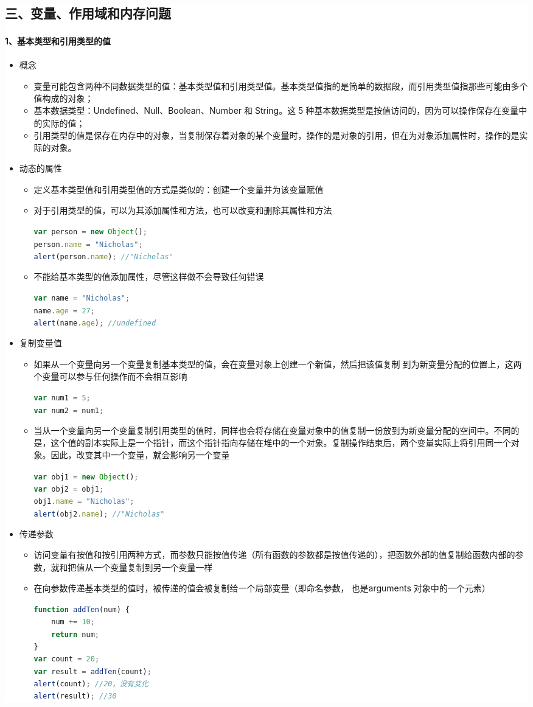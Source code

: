 ## 三、变量、作用域和内存问题

#### 1、基本类型和引用类型的值

- 概念
  - 变量可能包含两种不同数据类型的值：基本类型值和引用类型值。基本类型值指的是简单的数据段，而引用类型值指那些可能由多个值构成的对象；
  - 基本数据类型：Undefined、Null、Boolean、Number 和 String。这 5 种基本数据类型是按值访问的，因为可以操作保存在变量中的实际的值；
  - 引用类型的值是保存在内存中的对象，当复制保存着对象的某个变量时，操作的是对象的引用，但在为对象添加属性时，操作的是实际的对象。

- 动态的属性

  - 定义基本类型值和引用类型值的方式是类似的：创建一个变量并为该变量赋值

  - 对于引用类型的值，可以为其添加属性和方法，也可以改变和删除其属性和方法

    ```js
    var person = new Object();
    person.name = "Nicholas";
    alert(person.name); //"Nicholas"
    ```

  - 不能给基本类型的值添加属性，尽管这样做不会导致任何错误

    ```js
    var name = "Nicholas";
    name.age = 27;
    alert(name.age); //undefined 
    ```

- 复制变量值

  - 如果从一个变量向另一个变量复制基本类型的值，会在变量对象上创建一个新值，然后把该值复制
    到为新变量分配的位置上，这两个变量可以参与任何操作而不会相互影响

    ```js
    var num1 = 5;
    var num2 = num1; 
    ```

  - 当从一个变量向另一个变量复制引用类型的值时，同样也会将存储在变量对象中的值复制一份放到为新变量分配的空间中。不同的是，这个值的副本实际上是一个指针，而这个指针指向存储在堆中的一个对象。复制操作结束后，两个变量实际上将引用同一个对象。因此，改变其中一个变量，就会影响另一个变量

    ```js
    var obj1 = new Object();
    var obj2 = obj1;
    obj1.name = "Nicholas";
    alert(obj2.name); //"Nicholas"
    ```

- 传递参数

  - 访问变量有按值和按引用两种方式，而参数只能按值传递（所有函数的参数都是按值传递的），把函数外部的值复制给函数内部的参数，就和把值从一个变量复制到另一个变量一样

  - 在向参数传递基本类型的值时，被传递的值会被复制给一个局部变量（即命名参数， 也是arguments 对象中的一个元素）

    ```js
    function addTen(num) {
     	num += 10;
     	return num;
    }
    var count = 20;
    var result = addTen(count);
    alert(count); //20，没有变化
    alert(result); //30 
    ```
